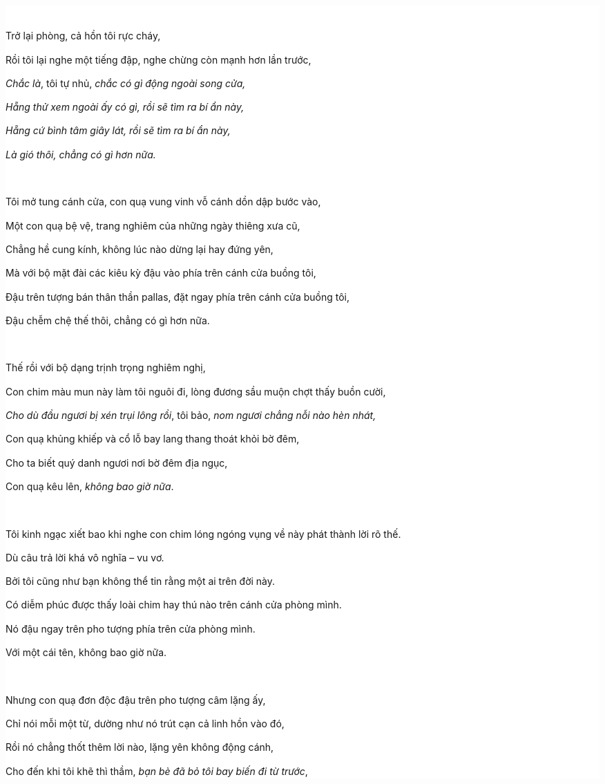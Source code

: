 ‍

Trở lại phòng, cả hồn tôi rực cháy,

Rồi tôi lại nghe một tiếng đập, nghe chừng còn mạnh hơn lần trước,

_Chắc là_, tôi tự nhủ, _chắc có gì động ngoài song cửa,_

_Hẵng thử xem ngoài ấy có gì, rồi sẽ tìm ra bí ẩn này,_

_Hẵng cứ bình tâm giây lát, rồi sẽ tìm ra bí ẩn này,_

_Là gió thôi, chẳng có gì hơn nữa._

‍

Tôi mở tung cánh cửa, con quạ vung vinh vỗ cánh dồn dập bước vào,

Một con quạ bệ vệ, trang nghiêm của những ngày thiêng xưa cũ,

Chẳng hề cung kính, không lúc nào dừng lại hay đứng yên,

Mà với bộ mặt đài các kiêu kỳ đậu vào phía trên cánh cửa buồng tôi,

Đậu trên tượng bán thân thần pallas, đặt ngay phía trên cánh cửa buồng tôi,

Đậu chễm chệ thế thôi, chẳng có gì hơn nữa.

‍

Thế rồi với bộ dạng trịnh trọng nghiêm nghị,

Con chim màu mun này làm tôi nguôi đi, lòng đương sầu muộn chợt thấy buồn cười,

_Cho dù đầu ngươi bị xén trụi lông rồi_, tôi bảo, _nom ngươi chẳng nỗi nào hèn nhát,_

Con quạ khủng khiếp và cổ lỗ bay lang thang thoát khỏi bờ đêm,

Cho ta biết quý danh ngươi nơi bờ đêm địa ngục,

Con quạ kêu lên, _không bao giờ nữa_.

‍

Tôi kinh ngạc xiết bao khi nghe con chim lóng ngóng vụng về này phát thành lời rõ thế.

Dù câu trả lời khá vô nghĩa – vu vơ.

Bởi tôi cũng như bạn không thể tin rằng một ai trên đời này.

Có diễm phúc được thấy loài chim hay thú nào trên cánh cửa phòng mình.

Nó đậu ngay trên pho tượng phía trên cửa phòng mình.

Với một cái tên, không bao giờ nữa.

‍

Nhưng con quạ đơn độc đậu trên pho tượng câm lặng ấy,

Chỉ nói mỗi một từ, dường như nó trút cạn cả linh hồn vào đó,

Rồi nó chẳng thốt thêm lời nào, lặng yên không động cánh,

Cho đến khi tôi khẽ thì thầm, _bạn bè đã bỏ tôi bay biến đi từ trước_,
